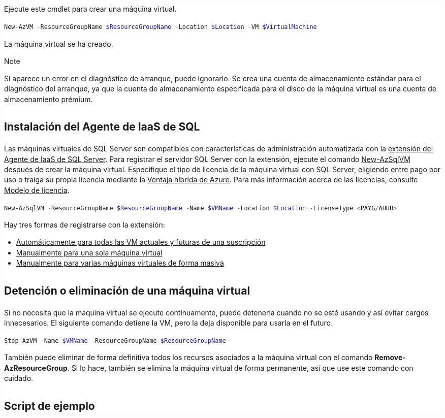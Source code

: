 Ejecute este cmdlet para crear una máquina virtual.

```powershell
New-AzVM -ResourceGroupName $ResourceGroupName -Location $Location -VM $VirtualMachine
```

La máquina virtual se ha creado.

> [!NOTE]
> Si aparece un error en el diagnóstico de arranque, puede ignorarlo. Se crea una cuenta de almacenamiento estándar para el diagnóstico del arranque, ya que la cuenta de almacenamiento especificada para el disco de la máquina virtual es una cuenta de almacenamiento prémium.

## <a name="install-the-sql-iaas-agent"></a>Instalación del Agente de IaaS de SQL

Las máquinas virtuales de SQL Server son compatibles con características de administración automatizada con la [extensión del Agente de IaaS de SQL Server](sql-server-iaas-agent-extension-automate-management.md). Para registrar el servidor SQL Server con la extensión, ejecute el comando [New-AzSqlVM](/powershell/module/az.sqlvirtualmachine/new-azsqlvm) después de crear la máquina virtual. Especifique el tipo de licencia de la máquina virtual con SQL Server, eligiendo entre pago por uso o traiga su propia licencia mediante la [Ventaja híbrida de Azure](https://azure.microsoft.com/pricing/hybrid-benefit/). Para más información acerca de las licencias, consulte [Modelo de licencia](licensing-model-azure-hybrid-benefit-ahb-change.md). 


   ```powershell
   New-AzSqlVM -ResourceGroupName $ResourceGroupName -Name $VMName -Location $Location -LicenseType <PAYG/AHUB> 
   ```

Hay tres formas de registrarse con la extensión: 
- [Automáticamente para todas las VM actuales y futuras de una suscripción](sql-agent-extension-automatic-registration-all-vms.md)
- [Manualmente para una sola máquina virtual](sql-agent-extension-manually-register-single-vm.md)
- [Manualmente para varias máquinas virtuales de forma masiva](sql-agent-extension-manually-register-vms-bulk.md)


## <a name="stop-or-remove-a-vm"></a>Detención o eliminación de una máquina virtual

Si no necesita que la máquina virtual se ejecute continuamente, puede detenerla cuando no se esté usando y así evitar cargos innecesarios. El siguiente comando detiene la VM, pero la deja disponible para usarla en el futuro.

```powershell
Stop-AzVM -Name $VMName -ResourceGroupName $ResourceGroupName
```

También puede eliminar de forma definitiva todos los recursos asociados a la máquina virtual con el comando **Remove-AzResourceGroup**. Si lo hace, también se elimina la máquina virtual de forma permanente, así que use este comando con cuidado.

## <a name="example-script"></a>Script de ejemplo
